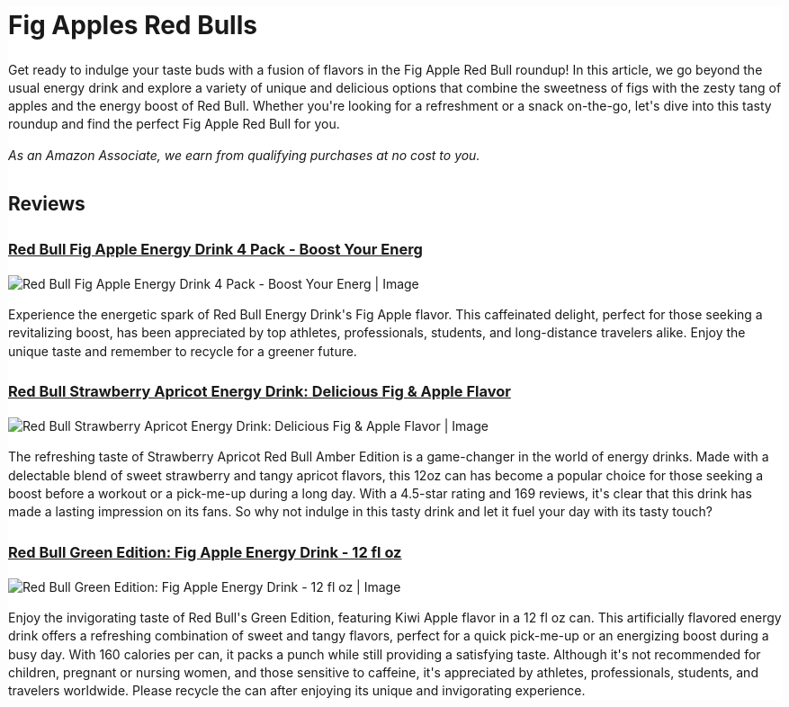 # Fig Apples Red Bulls

Get ready to indulge your taste buds with a fusion of flavors in the Fig Apple Red Bull roundup! In this article, we go beyond the usual energy drink and explore a variety of unique and delicious options that combine the sweetness of figs with the zesty tang of apples and the energy boost of Red Bull. Whether you're looking for a refreshment or a snack on-the-go, let's dive into this tasty roundup and find the perfect Fig Apple Red Bull for you. 

*As an Amazon Associate, we earn from qualifying purchases at no cost to you.*


## Reviews


### [Red Bull Fig Apple Energy Drink 4 Pack - Boost Your Energ](https://www.amazon.com/s?tag=friendsshop06-20&k=Fig+Apple+Red+Bull)

![Red Bull Fig Apple Energy Drink 4 Pack - Boost Your Energ | Image](https://encrypted-tbn3.gstatic.com/shopping?q=tbn:ANd9GcQxB5449pXp-HNdV4bYKgWXGHDsTN4OfzUJ\_yV1vMt0wRtLaNlQw6pBzk4bY7ktIAYYA93F0-D82KvKBi\_ACg5aJqDOJZ05KQ&usqp=CAY)

Experience the energetic spark of Red Bull Energy Drink's Fig Apple flavor. This caffeinated delight, perfect for those seeking a revitalizing boost, has been appreciated by top athletes, professionals, students, and long-distance travelers alike. Enjoy the unique taste and remember to recycle for a greener future. 


### [Red Bull Strawberry Apricot Energy Drink: Delicious Fig & Apple Flavor](https://www.amazon.com/s?tag=friendsshop06-20&k=Fig+Apple+Red+Bull)

![Red Bull Strawberry Apricot Energy Drink: Delicious Fig & Apple Flavor | Image](https://encrypted-tbn0.gstatic.com/shopping?q=tbn:ANd9GcT38wLUISDlcw7mVBIPWqljKfrcpTNzaMPNIA62HvMA37Z60rA&usqp=CAY)

The refreshing taste of Strawberry Apricot Red Bull Amber Edition is a game-changer in the world of energy drinks. Made with a delectable blend of sweet strawberry and tangy apricot flavors, this 12oz can has become a popular choice for those seeking a boost before a workout or a pick-me-up during a long day. With a 4.5-star rating and 169 reviews, it's clear that this drink has made a lasting impression on its fans. So why not indulge in this tasty drink and let it fuel your day with its tasty touch? 


### [Red Bull Green Edition: Fig Apple Energy Drink - 12 fl oz](https://www.amazon.com/s?tag=friendsshop06-20&k=Fig+Apple+Red+Bull)

![Red Bull Green Edition: Fig Apple Energy Drink - 12 fl oz | Image](https://encrypted-tbn2.gstatic.com/shopping?q=tbn:ANd9GcTlH8fDozlGPVseX7P3INcjzGzFhNRXkOkEciAwWiea\_dgkJx7z0xQvURGOoDC2\_rEFRe\_rHZx8Uj-9jPUCbcWbramk3qvu&usqp=CAY)

Enjoy the invigorating taste of Red Bull's Green Edition, featuring Kiwi Apple flavor in a 12 fl oz can. This artificially flavored energy drink offers a refreshing combination of sweet and tangy flavors, perfect for a quick pick-me-up or an energizing boost during a busy day. With 160 calories per can, it packs a punch while still providing a satisfying taste. Although it's not recommended for children, pregnant or nursing women, and those sensitive to caffeine, it's appreciated by athletes, professionals, students, and travelers worldwide. Please recycle the can after enjoying its unique and invigorating experience. 
